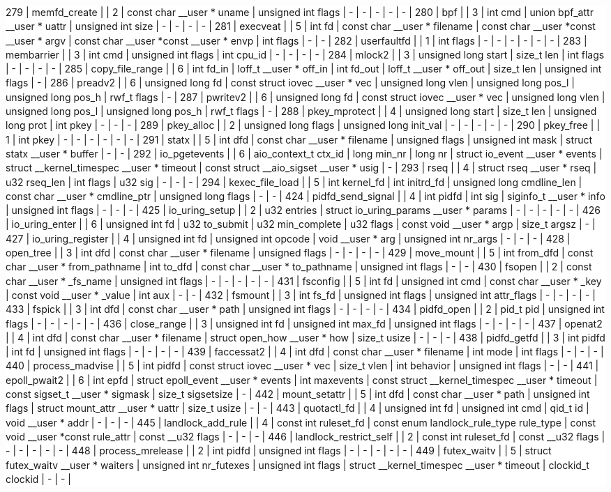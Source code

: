 279 | memfd_create |  | 2 | const char __user * uname | unsigned int flags | - | - | - | - | - |
280 | bpf |  | 3 | int cmd | union bpf_attr __user * uattr | unsigned int size | - | - | - | - |
281 | execveat |  | 5 | int fd | const char __user * filename | const char __user *const __user * argv | const char __user *const __user * envp | int flags | - | - |
282 | userfaultfd |  | 1 | int flags | - | - | - | - | - | - |
283 | membarrier |  | 3 | int cmd | unsigned int flags | int cpu_id | - | - | - | - |
284 | mlock2 |  | 3 | unsigned long start | size_t len | int flags | - | - | - | - |
285 | copy_file_range |  | 6 | int fd_in | loff_t __user * off_in | int fd_out | loff_t __user * off_out | size_t len | unsigned int flags | - |
286 | preadv2 |  | 6 | unsigned long fd | const struct iovec __user * vec | unsigned long vlen | unsigned long pos_l | unsigned long pos_h | rwf_t flags | - |
287 | pwritev2 |  | 6 | unsigned long fd | const struct iovec __user * vec | unsigned long vlen | unsigned long pos_l | unsigned long pos_h | rwf_t flags | - |
288 | pkey_mprotect |  | 4 | unsigned long start | size_t len | unsigned long prot | int pkey | - | - | - |
289 | pkey_alloc |  | 2 | unsigned long flags | unsigned long init_val | - | - | - | - | - |
290 | pkey_free |  | 1 | int pkey | - | - | - | - | - | - |
291 | statx |  | 5 | int dfd | const char __user * filename | unsigned flags | unsigned int mask | struct statx __user * buffer | - | - |
292 | io_pgetevents |  | 6 | aio_context_t ctx_id | long min_nr | long nr | struct io_event __user * events | struct __kernel_timespec __user * timeout | const struct __aio_sigset __user * usig | - |
293 | rseq |  | 4 | struct rseq __user * rseq | u32 rseq_len | int flags | u32 sig | - | - | - |
294 | kexec_file_load |  | 5 | int kernel_fd | int initrd_fd | unsigned long cmdline_len | const char __user * cmdline_ptr | unsigned long flags | - | - |
424 | pidfd_send_signal |  | 4 | int pidfd | int sig | siginfo_t __user * info | unsigned int flags | - | - | - |
425 | io_uring_setup |  | 2 | u32 entries | struct io_uring_params __user * params | - | - | - | - | - |
426 | io_uring_enter |  | 6 | unsigned int fd | u32 to_submit | u32 min_complete | u32 flags | const void __user * argp | size_t argsz | - |
427 | io_uring_register |  | 4 | unsigned int fd | unsigned int opcode | void __user * arg | unsigned int nr_args | - | - | - |
428 | open_tree |  | 3 | int dfd | const char __user * filename | unsigned flags | - | - | - | - |
429 | move_mount |  | 5 | int from_dfd | const char __user * from_pathname | int to_dfd | const char __user * to_pathname | unsigned int flags | - | - |
430 | fsopen |  | 2 | const char __user * _fs_name | unsigned int flags | - | - | - | - | - |
431 | fsconfig |  | 5 | int fd | unsigned int cmd | const char __user * _key | const void __user * _value | int aux | - | - |
432 | fsmount |  | 3 | int fs_fd | unsigned int flags | unsigned int attr_flags | - | - | - | - |
433 | fspick |  | 3 | int dfd | const char __user * path | unsigned int flags | - | - | - | - |
434 | pidfd_open |  | 2 | pid_t pid | unsigned int flags | - | - | - | - | - |
436 | close_range |  | 3 | unsigned int fd | unsigned int max_fd | unsigned int flags | - | - | - | - |
437 | openat2 |  | 4 | int dfd | const char __user * filename | struct open_how __user * how | size_t usize | - | - | - |
438 | pidfd_getfd |  | 3 | int pidfd | int fd | unsigned int flags | - | - | - | - |
439 | faccessat2 |  | 4 | int dfd | const char __user * filename | int mode | int flags | - | - | - |
440 | process_madvise |  | 5 | int pidfd | const struct iovec __user * vec | size_t vlen | int behavior | unsigned int flags | - | - |
441 | epoll_pwait2 |  | 6 | int epfd | struct epoll_event __user * events | int maxevents | const struct __kernel_timespec __user * timeout | const sigset_t __user * sigmask | size_t sigsetsize | - |
442 | mount_setattr |  | 5 | int dfd | const char __user * path | unsigned int flags | struct mount_attr __user * uattr | size_t usize | - | - |
443 | quotactl_fd |  | 4 | unsigned int fd | unsigned int cmd | qid_t id | void __user * addr | - | - | - |
445 | landlock_add_rule |  | 4 | const int ruleset_fd | const enum landlock_rule_type rule_type | const void __user *const rule_attr | const __u32 flags | - | - | - |
446 | landlock_restrict_self |  | 2 | const int ruleset_fd | const __u32 flags | - | - | - | - | - |
448 | process_mrelease |  | 2 | int pidfd | unsigned int flags | - | - | - | - | - |
449 | futex_waitv |  | 5 | struct futex_waitv __user * waiters | unsigned int nr_futexes | unsigned int flags | struct __kernel_timespec __user * timeout | clockid_t clockid | - | - |
